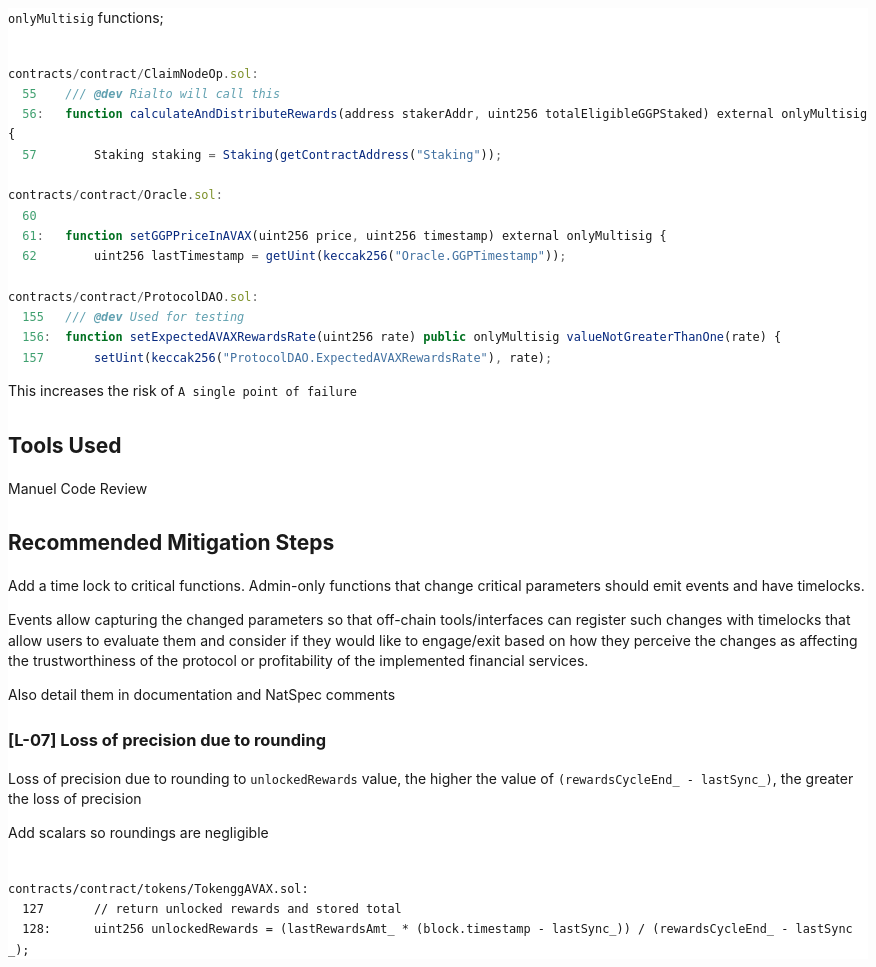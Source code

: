 
` onlyMultisig ` functions;
```js

contracts/contract/ClaimNodeOp.sol:
  55  	/// @dev Rialto will call this
  56: 	function calculateAndDistributeRewards(address stakerAddr, uint256 totalEligibleGGPStaked) external onlyMultisig {
  57  		Staking staking = Staking(getContractAddress("Staking"));

contracts/contract/Oracle.sol:
  60  
  61: 	function setGGPPriceInAVAX(uint256 price, uint256 timestamp) external onlyMultisig {
  62  		uint256 lastTimestamp = getUint(keccak256("Oracle.GGPTimestamp"));

contracts/contract/ProtocolDAO.sol:
  155  	/// @dev Used for testing
  156: 	function setExpectedAVAXRewardsRate(uint256 rate) public onlyMultisig valueNotGreaterThanOne(rate) {
  157  		setUint(keccak256("ProtocolDAO.ExpectedAVAXRewardsRate"), rate);
```

This increases the risk of ```A single point of failure```




## Tools Used
Manuel Code Review


## Recommended Mitigation Steps
Add a time lock to  critical functions. Admin-only functions that change critical parameters should emit events and have timelocks. 

Events allow capturing the changed parameters so that off-chain tools/interfaces can register such changes with timelocks that allow users to evaluate them and consider if they would like to engage/exit based on how they perceive the changes as affecting the trustworthiness of the protocol or profitability of the implemented financial services.

Also detail them in documentation and NatSpec comments


### [L-07] Loss of precision due to rounding

Loss of precision due to rounding to ` unlockedRewards ` value, the higher the value of `(rewardsCycleEnd_ - lastSync_)`, the greater the loss of precision

Add scalars so roundings are negligible


```solidity

contracts/contract/tokens/TokenggAVAX.sol:
  127  		// return unlocked rewards and stored total
  128: 		uint256 unlockedRewards = (lastRewardsAmt_ * (block.timestamp - lastSync_)) / (rewardsCycleEnd_ - lastSync_);

```
